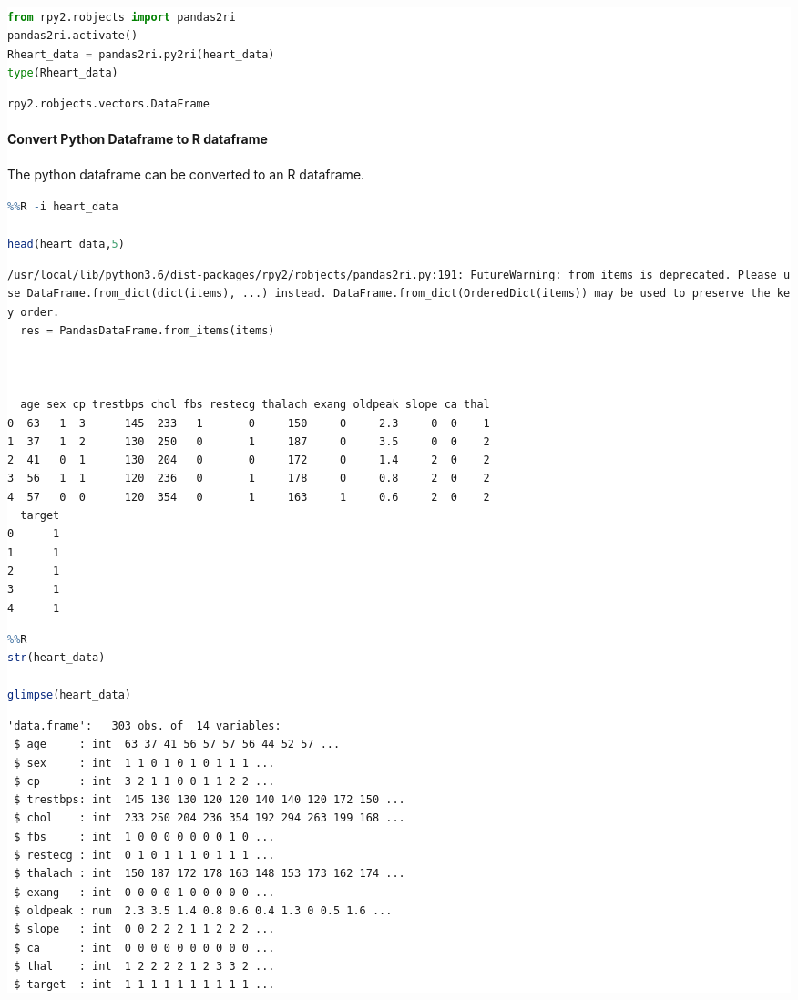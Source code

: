 



```python
from rpy2.robjects import pandas2ri
pandas2ri.activate()
Rheart_data = pandas2ri.py2ri(heart_data)
type(Rheart_data)
```




    rpy2.robjects.vectors.DataFrame



#### Convert Python Dataframe to R dataframe

The  python dataframe  can be converted to an R dataframe.


```r
%%R -i heart_data

head(heart_data,5)
```

    /usr/local/lib/python3.6/dist-packages/rpy2/robjects/pandas2ri.py:191: FutureWarning: from_items is deprecated. Please use DataFrame.from_dict(dict(items), ...) instead. DataFrame.from_dict(OrderedDict(items)) may be used to preserve the key order.
      res = PandasDataFrame.from_items(items)



      age sex cp trestbps chol fbs restecg thalach exang oldpeak slope ca thal
    0  63   1  3      145  233   1       0     150     0     2.3     0  0    1
    1  37   1  2      130  250   0       1     187     0     3.5     0  0    2
    2  41   0  1      130  204   0       0     172     0     1.4     2  0    2
    3  56   1  1      120  236   0       1     178     0     0.8     2  0    2
    4  57   0  0      120  354   0       1     163     1     0.6     2  0    2
      target
    0      1
    1      1
    2      1
    3      1
    4      1




```r
%%R 
str(heart_data)

glimpse(heart_data)
```


    'data.frame':	303 obs. of  14 variables:
     $ age     : int  63 37 41 56 57 57 56 44 52 57 ...
     $ sex     : int  1 1 0 1 0 1 0 1 1 1 ...
     $ cp      : int  3 2 1 1 0 0 1 1 2 2 ...
     $ trestbps: int  145 130 130 120 120 140 140 120 172 150 ...
     $ chol    : int  233 250 204 236 354 192 294 263 199 168 ...
     $ fbs     : int  1 0 0 0 0 0 0 0 1 0 ...
     $ restecg : int  0 1 0 1 1 1 0 1 1 1 ...
     $ thalach : int  150 187 172 178 163 148 153 173 162 174 ...
     $ exang   : int  0 0 0 0 1 0 0 0 0 0 ...
     $ oldpeak : num  2.3 3.5 1.4 0.8 0.6 0.4 1.3 0 0.5 1.6 ...
     $ slope   : int  0 0 2 2 2 1 1 2 2 2 ...
     $ ca      : int  0 0 0 0 0 0 0 0 0 0 ...
     $ thal    : int  1 2 2 2 2 1 2 3 3 2 ...
     $ target  : int  1 1 1 1 1 1 1 1 1 1 ...